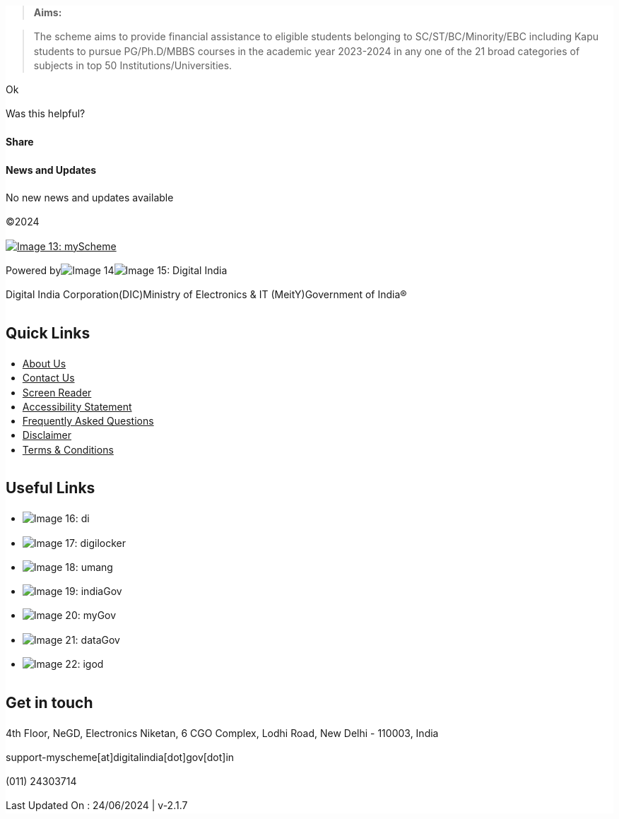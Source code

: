 ﻿

> **Aims:**

> The scheme aims to provide financial assistance to eligible students belonging to SC/ST/BC/Minority/EBC including Kapu students to pursue PG/Ph.D/MBBS courses in the academic year 2023-2024 in any one of the 21 broad categories of subjects in top 50 Institutions/Universities.

Ok

Was this helpful?

#### Share

#### News and Updates

No new news and updates available

©2024

[![Image 13: myScheme](blob:https://www.myscheme.gov.in/b9a31d3949b1882a09ed2f8508d538f3)](https://www.myscheme.gov.in/)

Powered by![Image 14](blob:https://www.myscheme.gov.in/a01e597e35ed1eeaefa52c5d0c5fe71b)![Image 15: Digital India](blob:https://www.myscheme.gov.in/b9a31d3949b1882a09ed2f8508d538f3)

Digital India Corporation(DIC)Ministry of Electronics & IT (MeitY)Government of India®

Quick Links
-----------

*   [About Us](https://www.myscheme.gov.in/about)
*   [Contact Us](https://www.myscheme.gov.in/contact)
*   [Screen Reader](https://www.myscheme.gov.in/screen-reader)
*   [Accessibility Statement](https://www.myscheme.gov.in/accessibility-statement)
*   [Frequently Asked Questions](https://www.myscheme.gov.in/faqs)
*   [Disclaimer](https://www.myscheme.gov.in/disclaimer)
*   [Terms & Conditions](https://www.myscheme.gov.in/terms-conditions)

Useful Links
------------

*   ![Image 16: di](blob:https://www.myscheme.gov.in/b9a31d3949b1882a09ed2f8508d538f3)
    
*   ![Image 17: digilocker](blob:https://www.myscheme.gov.in/b9a31d3949b1882a09ed2f8508d538f3)
    
*   ![Image 18: umang](blob:https://www.myscheme.gov.in/b9a31d3949b1882a09ed2f8508d538f3)
    
*   ![Image 19: indiaGov](blob:https://www.myscheme.gov.in/b9a31d3949b1882a09ed2f8508d538f3)
    
*   ![Image 20: myGov](blob:https://www.myscheme.gov.in/b9a31d3949b1882a09ed2f8508d538f3)
    
*   ![Image 21: dataGov](blob:https://www.myscheme.gov.in/b9a31d3949b1882a09ed2f8508d538f3)
    
*   ![Image 22: igod](blob:https://www.myscheme.gov.in/b9a31d3949b1882a09ed2f8508d538f3)
    

Get in touch
------------

4th Floor, NeGD, Electronics Niketan, 6 CGO Complex, Lodhi Road, New Delhi - 110003, India

support-myscheme\[at\]digitalindia\[dot\]gov\[dot\]in

(011) 24303714

Last Updated On : 24/06/2024 | v-2.1.7
